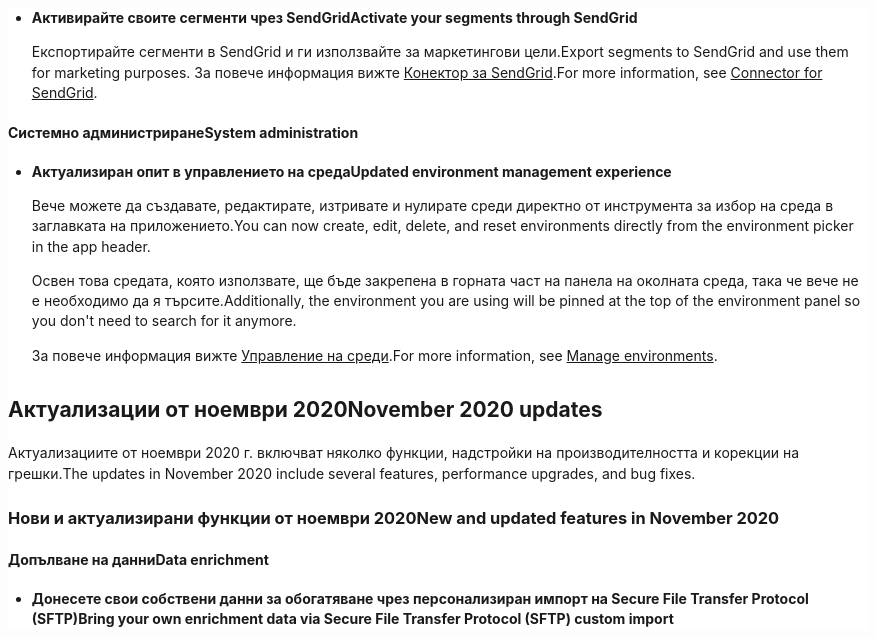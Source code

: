 - <span data-ttu-id="7a53c-217">**Активирайте своите сегменти чрез SendGrid**</span><span class="sxs-lookup"><span data-stu-id="7a53c-217">**Activate your segments through SendGrid**</span></span>

  <span data-ttu-id="7a53c-218">Експортирайте сегменти в SendGrid и ги използвайте за маркетингови цели.</span><span class="sxs-lookup"><span data-stu-id="7a53c-218">Export segments to SendGrid and use them for marketing purposes.</span></span> <span data-ttu-id="7a53c-219">За повече информация вижте [Конектор за SendGrid](export-sendgrid.md).</span><span class="sxs-lookup"><span data-stu-id="7a53c-219">For more information, see [Connector for SendGrid](export-sendgrid.md).</span></span>

#### <a name="system-administration"></a><span data-ttu-id="7a53c-220">Системно администриране</span><span class="sxs-lookup"><span data-stu-id="7a53c-220">System administration</span></span>

- <span data-ttu-id="7a53c-221">**Актуализиран опит в управлението на среда**</span><span class="sxs-lookup"><span data-stu-id="7a53c-221">**Updated environment management experience**</span></span>
  
  <span data-ttu-id="7a53c-222">Вече можете да създавате, редактирате, изтривате и нулирате среди директно от инструмента за избор на среда в заглавката на приложението.</span><span class="sxs-lookup"><span data-stu-id="7a53c-222">You can now create, edit, delete, and reset environments directly from the environment picker in the app header.</span></span> 
  
  <span data-ttu-id="7a53c-223">Освен това средата, която използвате, ще бъде закрепена в горната част на панела на околната среда, така че вече не е необходимо да я търсите.</span><span class="sxs-lookup"><span data-stu-id="7a53c-223">Additionally, the environment you are using will be pinned at the top of the environment panel so you don't need to search for it anymore.</span></span>

  <span data-ttu-id="7a53c-224">За повече информация вижте [Управление на среди](manage-environments.md).</span><span class="sxs-lookup"><span data-stu-id="7a53c-224">For more information, see [Manage environments](manage-environments.md).</span></span>

## <a name="november-2020-updates"></a><span data-ttu-id="7a53c-225">Актуализации от ноември 2020</span><span class="sxs-lookup"><span data-stu-id="7a53c-225">November 2020 updates</span></span>

<span data-ttu-id="7a53c-226">Актуализациите от ноември 2020 г. включват няколко функции, надстройки на производителността и корекции на грешки.</span><span class="sxs-lookup"><span data-stu-id="7a53c-226">The updates in November 2020 include several features, performance upgrades, and bug fixes.</span></span>

### <a name="new-and-updated-features-in-november-2020"></a><span data-ttu-id="7a53c-227">Нови и актуализирани функции от ноември 2020</span><span class="sxs-lookup"><span data-stu-id="7a53c-227">New and updated features in November 2020</span></span>

#### <a name="data-enrichment"></a><span data-ttu-id="7a53c-228">Допълване на данни</span><span class="sxs-lookup"><span data-stu-id="7a53c-228">Data enrichment</span></span>

- <span data-ttu-id="7a53c-229">**Донесете свои собствени данни за обогатяване чрез персонализиран импорт на Secure File Transfer Protocol (SFTP)**</span><span class="sxs-lookup"><span data-stu-id="7a53c-229">**Bring your own enrichment data via Secure File Transfer Protocol (SFTP) custom import**</span></span>
  